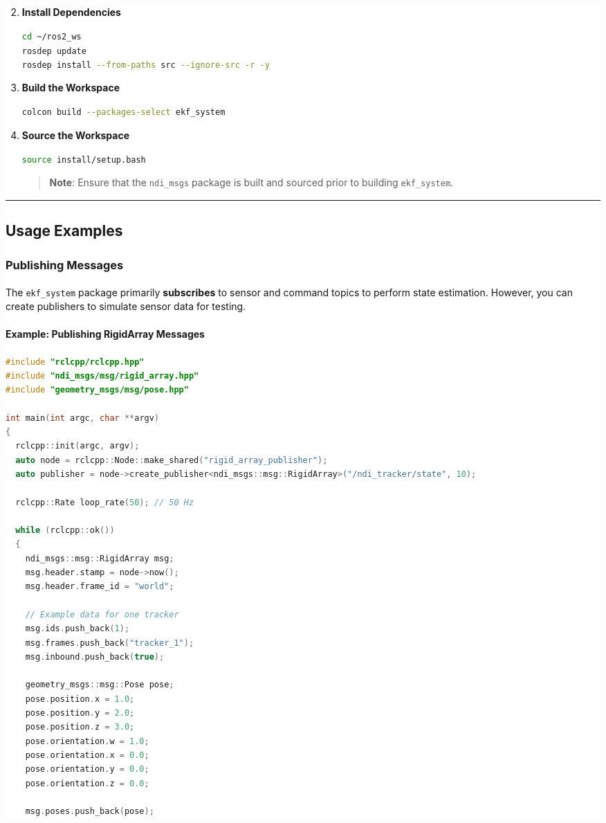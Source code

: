 2. **Install Dependencies**

   ```bash
   cd ~/ros2_ws
   rosdep update
   rosdep install --from-paths src --ignore-src -r -y
   ```

3. **Build the Workspace**

   ```bash
   colcon build --packages-select ekf_system
   ```

4. **Source the Workspace**

   ```bash
   source install/setup.bash
   ```

   > **Note**: Ensure that the `ndi_msgs` package is built and sourced prior to building `ekf_system`.

---

## Usage Examples

### Publishing Messages

The `ekf_system` package primarily **subscribes** to sensor and command topics to perform state estimation. However, you can create publishers to simulate sensor data for testing.

#### Example: Publishing RigidArray Messages

```cpp
#include "rclcpp/rclcpp.hpp"
#include "ndi_msgs/msg/rigid_array.hpp"
#include "geometry_msgs/msg/pose.hpp"

int main(int argc, char **argv)
{
  rclcpp::init(argc, argv);
  auto node = rclcpp::Node::make_shared("rigid_array_publisher");
  auto publisher = node->create_publisher<ndi_msgs::msg::RigidArray>("/ndi_tracker/state", 10);

  rclcpp::Rate loop_rate(50); // 50 Hz

  while (rclcpp::ok())
  {
    ndi_msgs::msg::RigidArray msg;
    msg.header.stamp = node->now();
    msg.header.frame_id = "world";

    // Example data for one tracker
    msg.ids.push_back(1);
    msg.frames.push_back("tracker_1");
    msg.inbound.push_back(true);

    geometry_msgs::msg::Pose pose;
    pose.position.x = 1.0;
    pose.position.y = 2.0;
    pose.position.z = 3.0;
    pose.orientation.w = 1.0;
    pose.orientation.x = 0.0;
    pose.orientation.y = 0.0;
    pose.orientation.z = 0.0;

    msg.poses.push_back(pose);

```